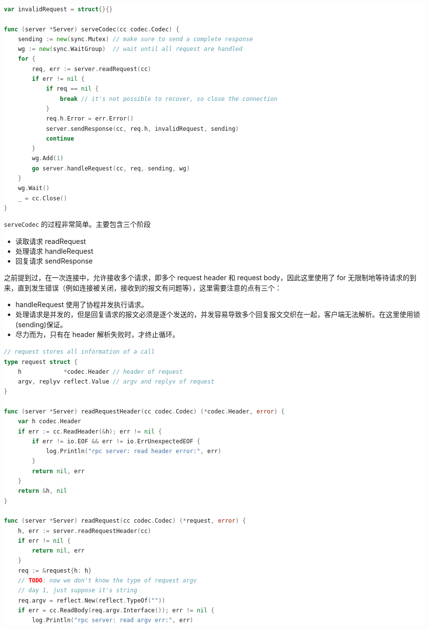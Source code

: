 ```go
var invalidRequest = struct{}{}

func (server *Server) serveCodec(cc codec.Codec) {
	sending := new(sync.Mutex) // make sure to send a complete response
	wg := new(sync.WaitGroup)  // wait until all request are handled
	for {
		req, err := server.readRequest(cc)
		if err != nil {
			if req == nil {
				break // it's not possible to recover, so close the connection
			}
			req.h.Error = err.Error()
			server.sendResponse(cc, req.h, invalidRequest, sending)
			continue
		}
		wg.Add(1)
		go server.handleRequest(cc, req, sending, wg)
	}
	wg.Wait()
	_ = cc.Close()
}
```

`serveCodec` 的过程非常简单。主要包含三个阶段

- 读取请求 readRequest
- 处理请求 handleRequest
- 回复请求 sendResponse

之前提到过，在一次连接中，允许接收多个请求，即多个 request header 和 request body，因此这里使用了 for 无限制地等待请求的到来，直到发生错误（例如连接被关闭，接收到的报文有问题等），这里需要注意的点有三个：

- handleRequest 使用了协程并发执行请求。
- 处理请求是并发的，但是回复请求的报文必须是逐个发送的，并发容易导致多个回复报文交织在一起，客户端无法解析。在这里使用锁(sending)保证。
- 尽力而为，只有在 header 解析失败时，才终止循环。

```go
// request stores all information of a call
type request struct {
	h            *codec.Header // header of request
	argv, replyv reflect.Value // argv and replyv of request
}

func (server *Server) readRequestHeader(cc codec.Codec) (*codec.Header, error) {
	var h codec.Header
	if err := cc.ReadHeader(&h); err != nil {
		if err != io.EOF && err != io.ErrUnexpectedEOF {
			log.Println("rpc server: read header error:", err)
		}
		return nil, err
	}
	return &h, nil
}

func (server *Server) readRequest(cc codec.Codec) (*request, error) {
	h, err := server.readRequestHeader(cc)
	if err != nil {
		return nil, err
	}
	req := &request{h: h}
	// TODO: now we don't know the type of request argv
	// day 1, just suppose it's string
	req.argv = reflect.New(reflect.TypeOf(""))
	if err = cc.ReadBody(req.argv.Interface()); err != nil {
		log.Println("rpc server: read argv err:", err)
```